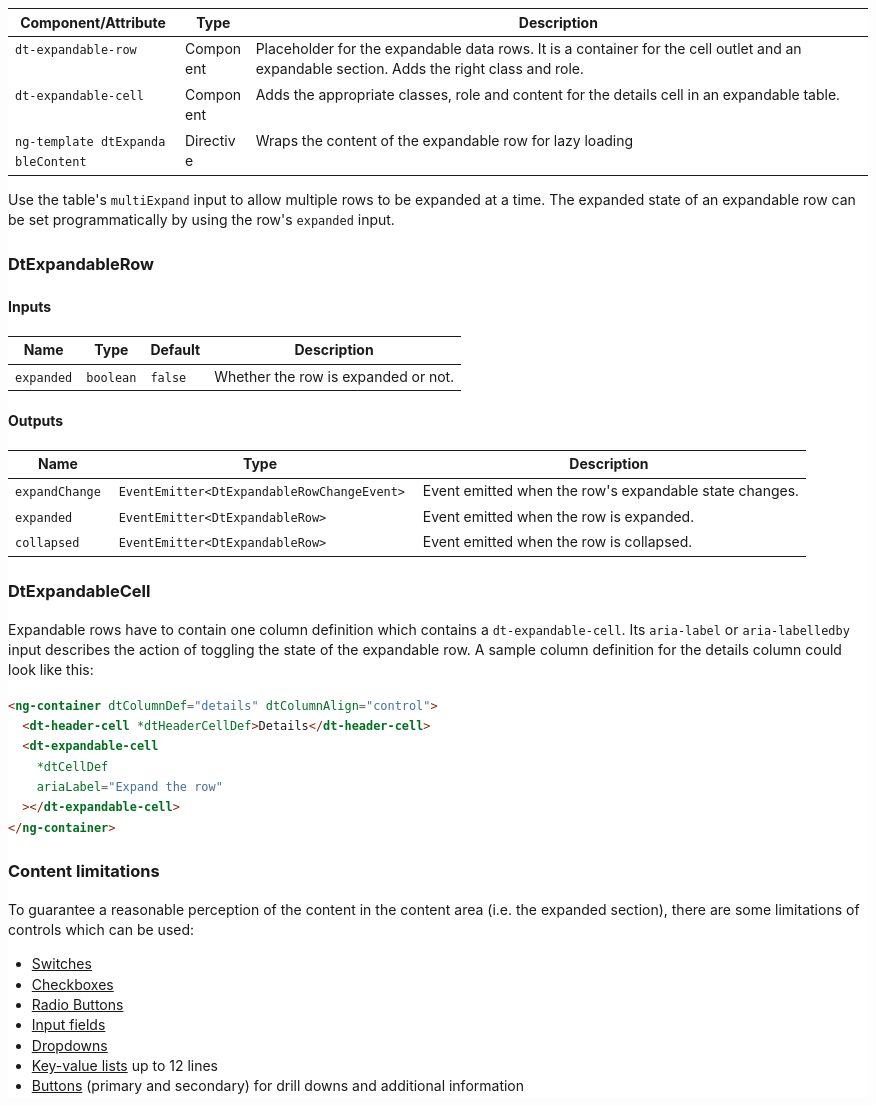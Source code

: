 | Component/Attribute               | Type      | Description                                                                                                                               |
| --------------------------------- | --------- | ----------------------------------------------------------------------------------------------------------------------------------------- |
| `dt-expandable-row`               | Component | Placeholder for the expandable data rows. It is a container for the cell outlet and an expandable section. Adds the right class and role. |
| `dt-expandable-cell`              | Component | Adds the appropriate classes, role and content for the details cell in an expandable table.                                               |
| `ng-template dtExpandableContent` | Directive | Wraps the content of the expandable row for lazy loading                                                                                  |

Use the table's `multiExpand` input to allow multiple rows to be expanded at a
time. The expanded state of an expandable row can be set programmatically by
using the row's `expanded` input.

### DtExpandableRow

#### Inputs

| Name       | Type      | Default | Description                         |
| ---------- | --------- | ------- | ----------------------------------- |
| `expanded` | `boolean` | `false` | Whether the row is expanded or not. |

#### Outputs

| Name           | Type                                        | Description                                             |
| -------------- | ------------------------------------------- | ------------------------------------------------------- |
| `expandChange` |  `EventEmitter<DtExpandableRowChangeEvent>` |  Event emitted when the row's expandable state changes. |
| `expanded`     |  `EventEmitter<DtExpandableRow>`            |  Event emitted when the row is expanded.                |
| `collapsed`    |  `EventEmitter<DtExpandableRow>`            |  Event emitted when the row is collapsed.               |

### DtExpandableCell

Expandable rows have to contain one column definition which contains a
`dt-expandable-cell`. Its `aria-label` or `aria-labelledby` input describes the
action of toggling the state of the expandable row. A sample column definition
for the details column could look like this:

```html
<ng-container dtColumnDef="details" dtColumnAlign="control">
  <dt-header-cell *dtHeaderCellDef>Details</dt-header-cell>
  <dt-expandable-cell
    *dtCellDef
    ariaLabel="Expand the row"
  ></dt-expandable-cell>
</ng-container>
```

### Content limitations

To guarantee a reasonable perception of the content in the content area (i.e.
the expanded section), there are some limitations of controls which can be used:

- [Switches](/components/switch)
- [Checkboxes](/components/checkbox)
- [Radio Buttons](/components/radio-button)
- [Input fields](/components/input)
- [Dropdowns](/components/select)
- [Key-value lists](/components/key-value-list) up to 12 lines
- [Buttons](/components/button) (primary and secondary) for drill downs and
  additional information
